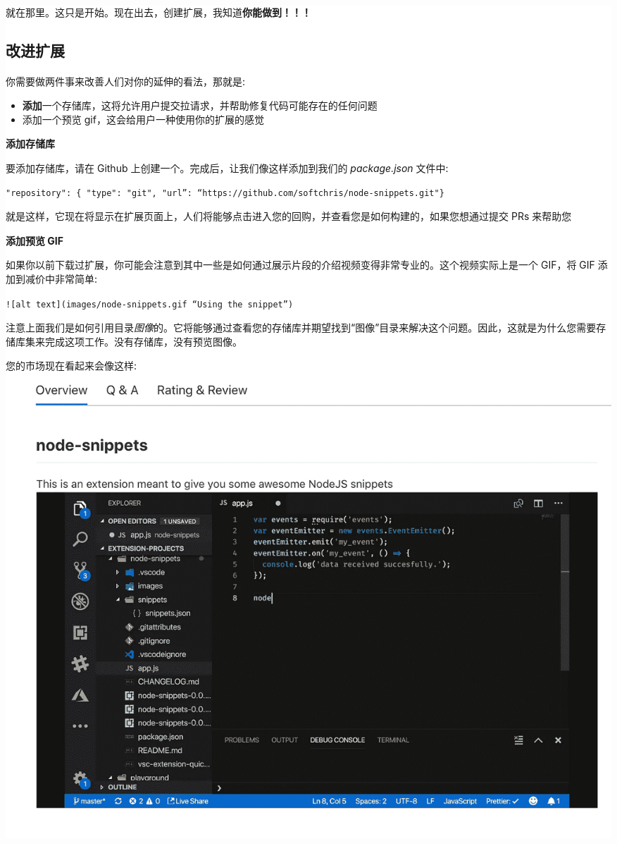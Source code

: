 就在那里。这只是开始。现在出去，创建扩展，我知道**你能做到！！！**

## **改进扩展**

你需要做两件事来改善人们对你的延伸的看法，那就是:

*   **添加**一个存储库，这将允许用户提交拉请求，并帮助修复代码可能存在的任何问题
*   添加一个预览 gif，这会给用户一种使用你的扩展的感觉

**添加存储库**

要添加存储库，请在 Github 上创建一个。完成后，让我们像这样添加到我们的 *package.json* 文件中:

```
"repository": { "type": "git", "url”: “https://github.com/softchris/node-snippets.git"}
```

就是这样，它现在将显示在扩展页面上，人们将能够点击进入您的回购，并查看您是如何构建的，如果您想通过提交 PRs 来帮助您

**添加预览 GIF**

如果你以前下载过扩展，你可能会注意到其中一些是如何通过展示片段的介绍视频变得非常专业的。这个视频实际上是一个 GIF，将 GIF 添加到减价中非常简单:

```
![alt text](images/node-snippets.gif “Using the snippet”)
```

注意上面我们是如何引用目录*图像*的。它将能够通过查看您的存储库并期望找到“图像”目录来解决这个问题。因此，这就是为什么您需要存储库集来完成这项工作。没有存储库，没有预览图像。

您的市场现在看起来会像这样:

![](img/d8e037af0fa264f4950bfb4fb5d3db88.png)
